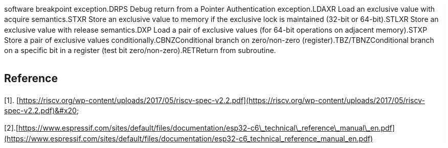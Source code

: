 software breakpoint exception.</td></tr><tr><td>DRPS</td><td> Debug return from a Pointer Authentication exception.</td></tr><tr><td>LDAXR</td><td> Load an exclusive value with acquire semantics.</td></tr><tr><td>STXR</td><td> Store an exclusive value to memory if the exclusive lock is maintained (32-bit or 64-bit).</td></tr><tr><td>STLXR</td><td> Store an exclusive value with release semantics.</td></tr><tr><td>DXP</td><td> Load a pair of exclusive values (for 64-bit operations on adjacent memory).</td></tr><tr><td>STXP</td><td> Store a pair of exclusive values conditionally.</td></tr><tr><td>CBNZ</td><td>Conditional branch on zero/non-zero (register).</td></tr><tr><td>TBZ/TBNZ</td><td>Conditional branch on a specific bit in a register (test bit zero/non-zero).</td></tr><tr><td>RET</td><td>Return from subroutine.</td></tr><tr><td></td><td></td></tr></tbody></table>



## Reference

\[1]. [https://riscv.org/wp-content/uploads/2017/05/riscv-spec-v2.2.pdf](https://riscv.org/wp-content/uploads/2017/05/riscv-spec-v2.2.pdf)&#x20;

\[2].[https://www.espressif.com/sites/default/files/documentation/esp32-c6\_technical\_reference\_manual\_en.pdf](https://www.espressif.com/sites/default/files/documentation/esp32-c6_technical_reference_manual_en.pdf)
